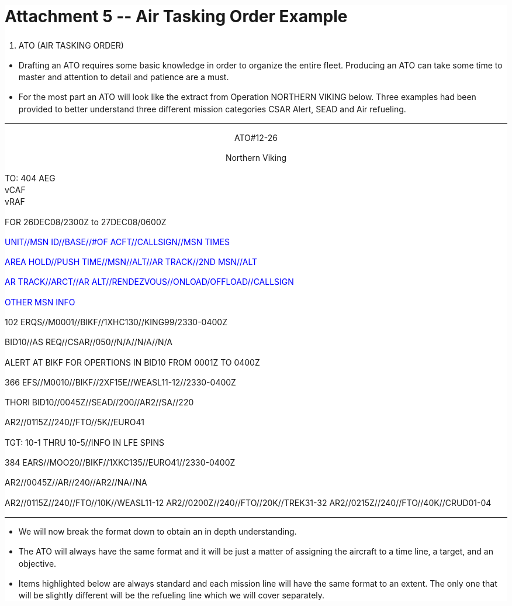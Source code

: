 # Attachment 5 -- Air Tasking Order Example

1. ATO (AIR TASKING ORDER)

- Drafting an ATO requires some basic knowledge in order to organize the entire fleet. Producing an ATO can take some time to master and attention to detail and patience are a must.

- For the most part an ATO will look like the extract from Operation NORTHERN VIKING below. Three examples had been provided to better understand three different mission categories CSAR Alert, SEAD and Air refueling.

---

<p style="text-align: center">ATO#12-26</p>
<p style="text-align: center">Northern Viking</p>

TO: 404 AEG\
vCAF\
vRAF

FOR 26DEC08/2300Z to 27DEC08/0600Z

<span style="color:blue">UNIT//MSN ID//BASE//#OF ACFT//CALLSIGN//MSN TIMES</span>

<span style="color:blue">AREA HOLD//PUSH TIME//MSN//ALT//AR TRACK//2ND MSN//ALT</span>

<span style="color:blue">AR TRACK//ARCT//AR ALT//RENDEZVOUS//ONLOAD/OFFLOAD//CALLSIGN</span>

<span style="color:blue">OTHER MSN INFO</span>

102 ERQS//M0001//BIKF//1XHC130//KING99/2330-0400Z

BID10//AS REQ//CSAR//050//N/A//N/A//N/A

ALERT AT BIKF FOR OPERTIONS IN BID10 FROM 0001Z TO 0400Z

366 EFS//M0010//BIKF//2XF15E//WEASL11-12//2330-0400Z

THORI BID10//0045Z//SEAD//200//AR2//SA//220

AR2//0115Z//240//FTO//5K//EURO41

TGT: 10-1 THRU 10-5//INFO IN LFE SPINS

384 EARS//MOO20//BIKF//1XKC135//EURO41//2330-0400Z

AR2//0045Z//AR//240//AR2//NA//NA

AR2//0115Z//240//FTO//10K//WEASL11-12
AR2//0200Z//240//FTO//20K//TREK31-32
AR2//0215Z//240//FTO//40K//CRUD01-04

---

- We will now break the format down to obtain an in depth understanding.

- The ATO will always have the same format and it will be just a matter of assigning the aircraft to a time line, a target, and an objective.

- Items highlighted below are always standard and each mission line will have the same format to an extent. The only one that will be slightly different will be the refueling line which we will cover separately.
